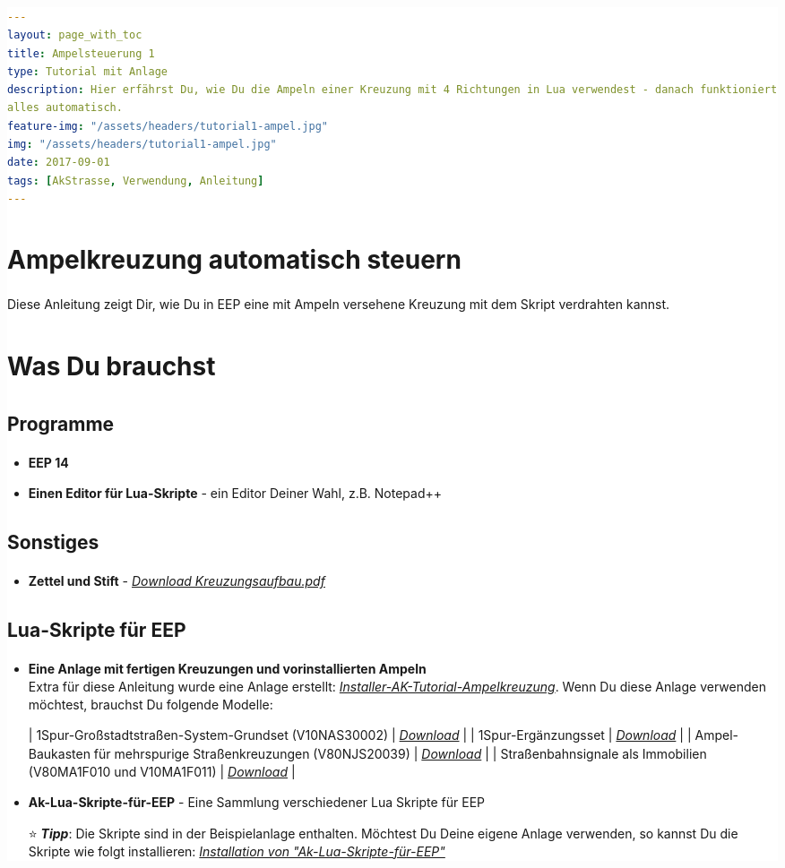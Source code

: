 ```yaml
---
layout: page_with_toc
title: Ampelsteuerung 1
type: Tutorial mit Anlage
description: Hier erfährst Du, wie Du die Ampeln einer Kreuzung mit 4 Richtungen in Lua verwendest - danach funktioniert alles automatisch.
feature-img: "/assets/headers/tutorial1-ampel.jpg"
img: "/assets/headers/tutorial1-ampel.jpg"
date: 2017-09-01
tags: [AkStrasse, Verwendung, Anleitung]
---
```


# Ampelkreuzung automatisch steuern

Diese Anleitung zeigt Dir, wie Du in EEP eine mit Ampeln versehene Kreuzung mit dem Skript verdrahten kannst.

# Was Du brauchst

## Programme

* **EEP 14**

* **Einen Editor für Lua-Skripte** - ein Editor Deiner Wahl, z.B. Notepad++

## Sonstiges

* **Zettel und Stift** - [_Download Kreuzungsaufbau.pdf_](../assets/Kreuzungsaufbau.pdf)

## Lua-Skripte für EEP

* **Eine Anlage mit fertigen Kreuzungen und vorinstallierten Ampeln** <br>Extra für diese Anleitung wurde eine Anlage erstellt:  [_Installer-AK-Tutorial-Ampelkreuzung_](https://github.com/Andreas-Kreuz/ak-lua-skripte-fuer-eep/releases). Wenn Du diese Anlage verwenden möchtest, brauchst Du folgende Modelle:

  | 1Spur-Großstadtstraßen-System-Grundset (V10NAS30002)  | _[Download](https://eepshopping.de/1spur-gro%C3%83%C6%92%C3%82%C5%B8stadtstra%C3%83%C6%92%C3%82%C5%B8en-system-grundset%7C7656.html)_  |
  | 1Spur-Ergänzungsset  | _[Download](https://www.eepforum.de/filebase/file/215-freeset-zu-meinem-1spur-strassensystem/)_  |
  | Ampel-Baukasten für mehrspurige Straßenkreuzungen (V80NJS20039) | _[Download](https://eepshopping.de/ampel-baukasten-f%C3%83%C6%92%C3%82%C2%BCr-mehrspurige-stra%C3%83%C6%92%C3%82%C5%B8enkreuzungen%7C6624.html)_ |
  | Straßenbahnsignale als Immobilien (V80MA1F010 und V10MA1F011) | _[Download](https://eepshopping.de/ampel-baukasten-f%C3%83%C6%92%C3%82%C2%BCr-mehrspurige-stra%C3%83%C6%92%C3%82%C5%B8enkreuzungen%7C6624.html)_ |

* **Ak-Lua-Skripte-für-EEP** - Eine Sammlung verschiedener Lua Skripte für EEP

  :star: **_Tipp_**: Die Skripte sind in der Beispielanlage enthalten. Möchtest Du Deine eigene Anlage verwenden, so kannst Du die Skripte wie folgt installieren: [_Installation von "Ak-Lua-Skripte-für-EEP"_](Installation.md)
